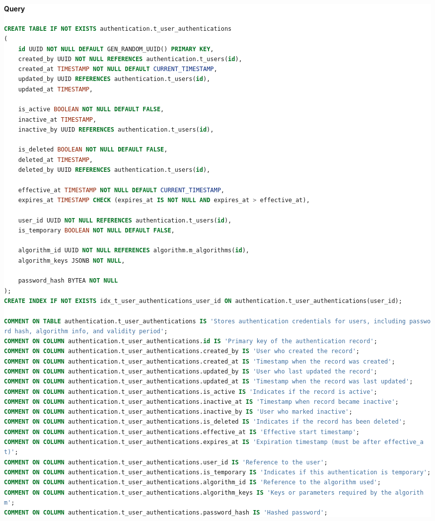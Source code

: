 #### Query

```SQL
CREATE TABLE IF NOT EXISTS authentication.t_user_authentications
(
    id UUID NOT NULL DEFAULT GEN_RANDOM_UUID() PRIMARY KEY,
    created_by UUID NOT NULL REFERENCES authentication.t_users(id),
    created_at TIMESTAMP NOT NULL DEFAULT CURRENT_TIMESTAMP,
    updated_by UUID REFERENCES authentication.t_users(id),
    updated_at TIMESTAMP,

    is_active BOOLEAN NOT NULL DEFAULT FALSE,
    inactive_at TIMESTAMP,
    inactive_by UUID REFERENCES authentication.t_users(id),

    is_deleted BOOLEAN NOT NULL DEFAULT FALSE,
    deleted_at TIMESTAMP,
    deleted_by UUID REFERENCES authentication.t_users(id),

    effective_at TIMESTAMP NOT NULL DEFAULT CURRENT_TIMESTAMP,
    expires_at TIMESTAMP CHECK (expires_at IS NOT NULL AND expires_at > effective_at),

    user_id UUID NOT NULL REFERENCES authentication.t_users(id),
    is_temporary BOOLEAN NOT NULL DEFAULT FALSE,

    algorithm_id UUID NOT NULL REFERENCES algorithm.m_algorithms(id),
    algorithm_keys JSONB NOT NULL,

    password_hash BYTEA NOT NULL
);
CREATE INDEX IF NOT EXISTS idx_t_user_authentications_user_id ON authentication.t_user_authentications(user_id);

COMMENT ON TABLE authentication.t_user_authentications IS 'Stores authentication credentials for users, including password hash, algorithm info, and validity period';
COMMENT ON COLUMN authentication.t_user_authentications.id IS 'Primary key of the authentication record';
COMMENT ON COLUMN authentication.t_user_authentications.created_by IS 'User who created the record';
COMMENT ON COLUMN authentication.t_user_authentications.created_at IS 'Timestamp when the record was created';
COMMENT ON COLUMN authentication.t_user_authentications.updated_by IS 'User who last updated the record';
COMMENT ON COLUMN authentication.t_user_authentications.updated_at IS 'Timestamp when the record was last updated';
COMMENT ON COLUMN authentication.t_user_authentications.is_active IS 'Indicates if the record is active';
COMMENT ON COLUMN authentication.t_user_authentications.inactive_at IS 'Timestamp when record became inactive';
COMMENT ON COLUMN authentication.t_user_authentications.inactive_by IS 'User who marked inactive';
COMMENT ON COLUMN authentication.t_user_authentications.is_deleted IS 'Indicates if the record has been deleted';
COMMENT ON COLUMN authentication.t_user_authentications.effective_at IS 'Effective start timestamp';
COMMENT ON COLUMN authentication.t_user_authentications.expires_at IS 'Expiration timestamp (must be after effective_at)';
COMMENT ON COLUMN authentication.t_user_authentications.user_id IS 'Reference to the user';
COMMENT ON COLUMN authentication.t_user_authentications.is_temporary IS 'Indicates if this authentication is temporary';
COMMENT ON COLUMN authentication.t_user_authentications.algorithm_id IS 'Reference to the algorithm used';
COMMENT ON COLUMN authentication.t_user_authentications.algorithm_keys IS 'Keys or parameters required by the algorithm';
COMMENT ON COLUMN authentication.t_user_authentications.password_hash IS 'Hashed password';
```
